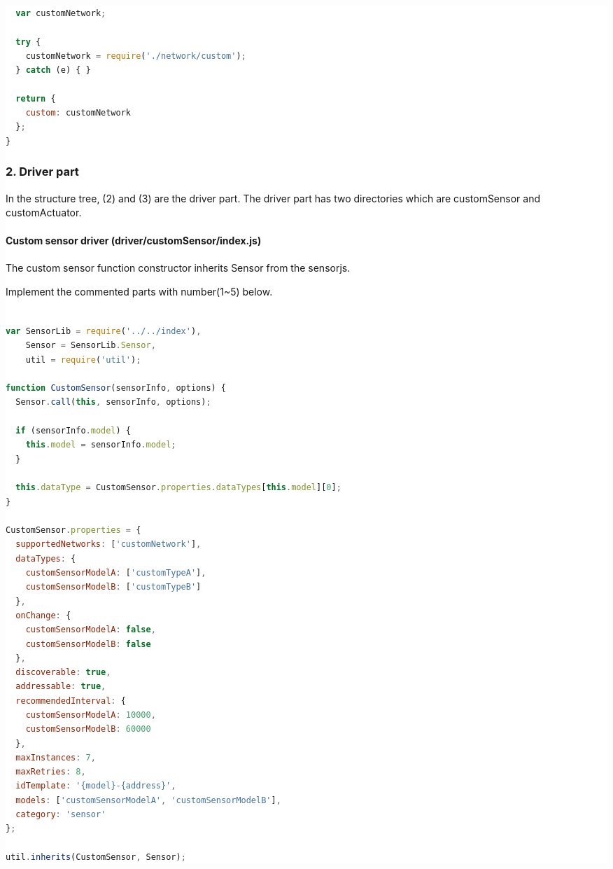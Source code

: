```js
  var customNetwork;

  try {
    customNetwork = require('./network/custom');
  } catch (e) { }

  return {
    custom: customNetwork
  };
}

```

### 2. Driver part

In the structure tree, (2) and (3) are the driver part. The driver part has two directories which are customSensor and customActuator.

#### Custom sensor driver (driver/customSensor/index.js)

The custom sensor function constructor inherits Sensor from the sensorjs.

Implement the commented parts with number(1~5) below.

```js

var SensorLib = require('../../index'),
    Sensor = SensorLib.Sensor,
    util = require('util');

function CustomSensor(sensorInfo, options) {
  Sensor.call(this, sensorInfo, options);

  if (sensorInfo.model) {
    this.model = sensorInfo.model;
  }

  this.dataType = CustomSensor.properties.dataTypes[this.model][0];
}

CustomSensor.properties = {
  supportedNetworks: ['customNetwork'],
  dataTypes: {
    customSensorModelA: ['customTypeA'],
    customSensorModelB: ['customTypeB']
  },
  onChange: {
    customSensorModelA: false,
    customSensorModelB: false
  },
  discoverable: true,
  addressable: true,
  recommendedInterval: {
    customSensorModelA: 10000,
    customSensorModelB: 60000
  },
  maxInstances: 7,
  maxRetries: 8,
  idTemplate: '{model}-{address}',
  models: ['customSensorModelA', 'customSensorModelB'],
  category: 'sensor'
};

util.inherits(CustomSensor, Sensor);

```
